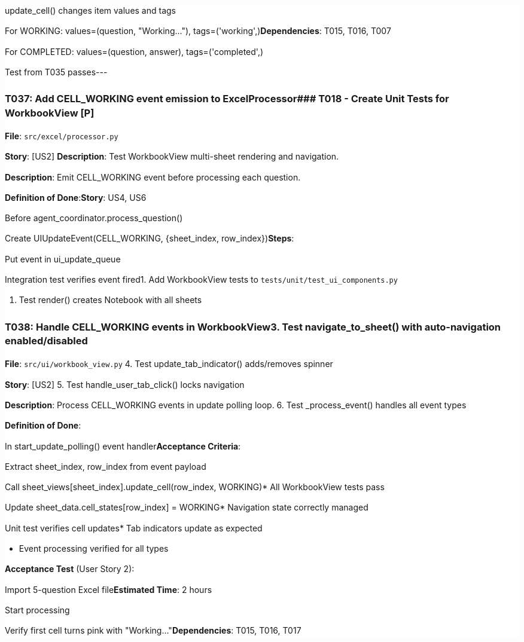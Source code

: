 update\_cell() changes item values and tags

For WORKING: values=(question, "Working..."), tags=('working',)**Dependencies**: T015, T016, T007

For COMPLETED: values=(question, answer), tags=('completed',)

Test from T035 passes---

### T037: Add CELL\_WORKING event emission to ExcelProcessor### T018 - Create Unit Tests for WorkbookView \[P\]

**File**: `src/excel/processor.py`

**Story**: \[US2\] **Description**: Test WorkbookView multi-sheet rendering and navigation.

**Description**: Emit CELL\_WORKING event before processing each question.

**Definition of Done**:**Story**: US4, US6

Before agent\_coordinator.process\_question()

Create UIUpdateEvent(CELL\_WORKING, {sheet\_index, row\_index})**Steps**:

Put event in ui\_update\_queue

Integration test verifies event fired1. Add WorkbookView tests to `tests/unit/test_ui_components.py`

1.  Test render() creates Notebook with all sheets

### T038: Handle CELL\_WORKING events in WorkbookView3. Test navigate\_to\_sheet() with auto-navigation enabled/disabled

**File**: `src/ui/workbook_view.py` 4. Test update\_tab\_indicator() adds/removes spinner

**Story**: \[US2\] 5. Test handle\_user\_tab\_click() locks navigation

**Description**: Process CELL\_WORKING events in update polling loop. 6. Test \_process\_event() handles all event types

**Definition of Done**:

In start\_update\_polling() event handler**Acceptance Criteria**:

Extract sheet\_index, row\_index from event payload

Call sheet\_views\[sheet\_index\].update\_cell(row\_index, WORKING)\* All WorkbookView tests pass

Update sheet\_data.cell\_states\[row\_index\] = WORKING\* Navigation state correctly managed

Unit test verifies cell updates\* Tab indicators update as expected

*   Event processing verified for all types

**Acceptance Test** (User Story 2):

Import 5-question Excel file**Estimated Time**: 2 hours

Start processing

Verify first cell turns pink with "Working..."**Dependencies**: T015, T016, T017
